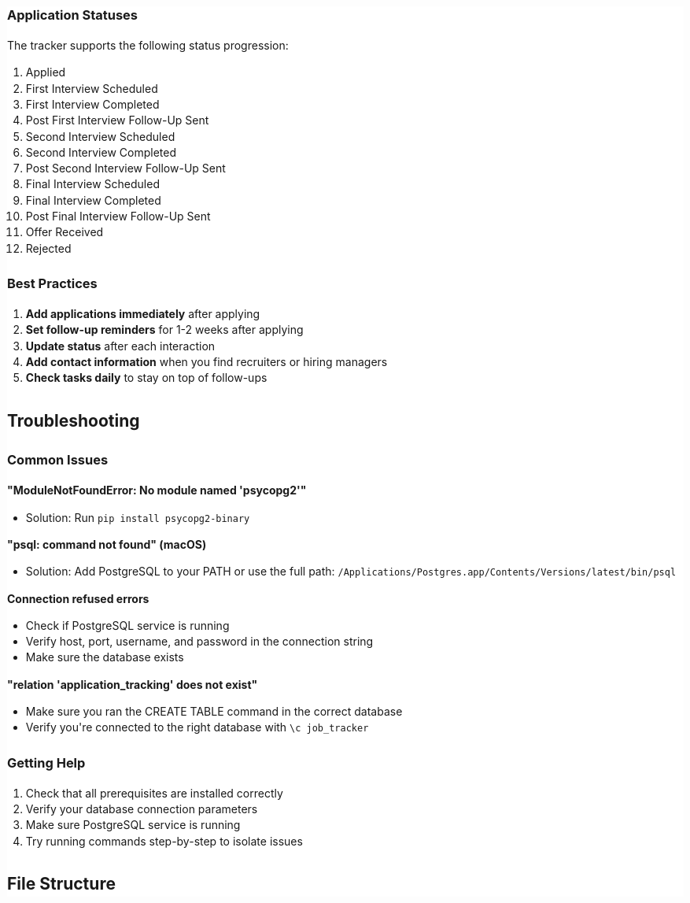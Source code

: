 ### Application Statuses

The tracker supports the following status progression:
1. Applied
2. First Interview Scheduled
3. First Interview Completed
4. Post First Interview Follow-Up Sent
5. Second Interview Scheduled
6. Second Interview Completed
7. Post Second Interview Follow-Up Sent
8. Final Interview Scheduled
9. Final Interview Completed
10. Post Final Interview Follow-Up Sent
11. Offer Received
12. Rejected

### Best Practices

1. **Add applications immediately** after applying
2. **Set follow-up reminders** for 1-2 weeks after applying
3. **Update status** after each interaction
4. **Add contact information** when you find recruiters or hiring managers
5. **Check tasks daily** to stay on top of follow-ups

## Troubleshooting

### Common Issues

**"ModuleNotFoundError: No module named 'psycopg2'"**
- Solution: Run `pip install psycopg2-binary`

**"psql: command not found" (macOS)**
- Solution: Add PostgreSQL to your PATH or use the full path: `/Applications/Postgres.app/Contents/Versions/latest/bin/psql`

**Connection refused errors**
- Check if PostgreSQL service is running
- Verify host, port, username, and password in the connection string
- Make sure the database exists

**"relation 'application_tracking' does not exist"**
- Make sure you ran the CREATE TABLE command in the correct database
- Verify you're connected to the right database with `\c job_tracker`

### Getting Help

1. Check that all prerequisites are installed correctly
2. Verify your database connection parameters
3. Make sure PostgreSQL service is running
4. Try running commands step-by-step to isolate issues

## File Structure
